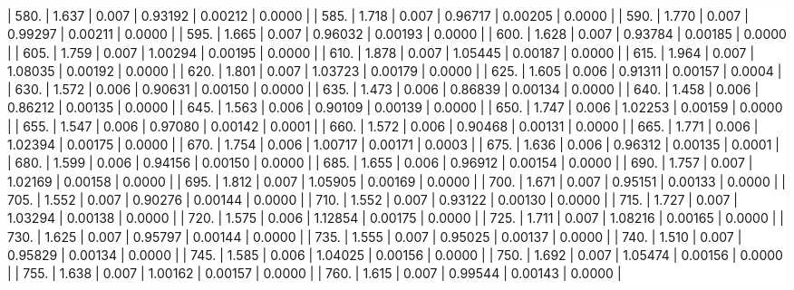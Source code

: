| 580. | 1.637 | 0.007 | 0.93192 | 0.00212 | 0.0000 |
| 585. | 1.718 | 0.007 | 0.96717 | 0.00205 | 0.0000 |
| 590. | 1.770 | 0.007 | 0.99297 | 0.00211 | 0.0000 |
| 595. | 1.665 | 0.007 | 0.96032 | 0.00193 | 0.0000 |
| 600. | 1.628 | 0.007 | 0.93784 | 0.00185 | 0.0000 |
| 605. | 1.759 | 0.007 | 1.00294 | 0.00195 | 0.0000 |
| 610. | 1.878 | 0.007 | 1.05445 | 0.00187 | 0.0000 |
| 615. | 1.964 | 0.007 | 1.08035 | 0.00192 | 0.0000 |
| 620. | 1.801 | 0.007 | 1.03723 | 0.00179 | 0.0000 |
| 625. | 1.605 | 0.006 | 0.91311 | 0.00157 | 0.0004 |
| 630. | 1.572 | 0.006 | 0.90631 | 0.00150 | 0.0000 |
| 635. | 1.473 | 0.006 | 0.86839 | 0.00134 | 0.0000 |
| 640. | 1.458 | 0.006 | 0.86212 | 0.00135 | 0.0000 |
| 645. | 1.563 | 0.006 | 0.90109 | 0.00139 | 0.0000 |
| 650. | 1.747 | 0.006 | 1.02253 | 0.00159 | 0.0000 |
| 655. | 1.547 | 0.006 | 0.97080 | 0.00142 | 0.0001 |
| 660. | 1.572 | 0.006 | 0.90468 | 0.00131 | 0.0000 |
| 665. | 1.771 | 0.006 | 1.02394 | 0.00175 | 0.0000 |
| 670. | 1.754 | 0.006 | 1.00717 | 0.00171 | 0.0003 |
| 675. | 1.636 | 0.006 | 0.96312 | 0.00135 | 0.0001 |
| 680. | 1.599 | 0.006 | 0.94156 | 0.00150 | 0.0000 |
| 685. | 1.655 | 0.006 | 0.96912 | 0.00154 | 0.0000 |
| 690. | 1.757 | 0.007 | 1.02169 | 0.00158 | 0.0000 |
| 695. | 1.812 | 0.007 | 1.05905 | 0.00169 | 0.0000 |
| 700. | 1.671 | 0.007 | 0.95151 | 0.00133 | 0.0000 |
| 705. | 1.552 | 0.007 | 0.90276 | 0.00144 | 0.0000 |
| 710. | 1.552 | 0.007 | 0.93122 | 0.00130 | 0.0000 |
| 715. | 1.727 | 0.007 | 1.03294 | 0.00138 | 0.0000 |
| 720. | 1.575 | 0.006 | 1.12854 | 0.00175 | 0.0000 |
| 725. | 1.711 | 0.007 | 1.08216 | 0.00165 | 0.0000 |
| 730. | 1.625 | 0.007 | 0.95797 | 0.00144 | 0.0000 |
| 735. | 1.555 | 0.007 | 0.95025 | 0.00137 | 0.0000 |
| 740. | 1.510 | 0.007 | 0.95829 | 0.00134 | 0.0000 |
| 745. | 1.585 | 0.006 | 1.04025 | 0.00156 | 0.0000 |
| 750. | 1.692 | 0.007 | 1.05474 | 0.00156 | 0.0000 |
| 755. | 1.638 | 0.007 | 1.00162 | 0.00157 | 0.0000 |
| 760. | 1.615 | 0.007 | 0.99544 | 0.00143 | 0.0000 |